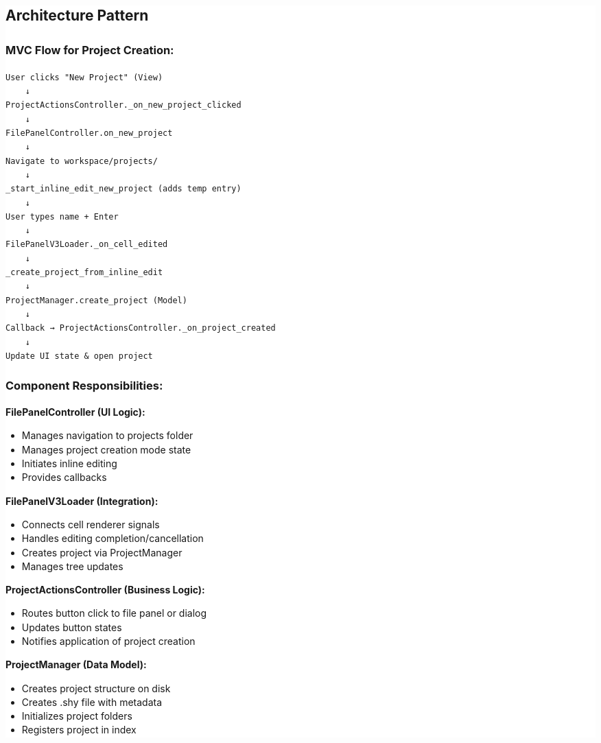 ## Architecture Pattern

### MVC Flow for Project Creation:

```
User clicks "New Project" (View)
    ↓
ProjectActionsController._on_new_project_clicked
    ↓
FilePanelController.on_new_project
    ↓
Navigate to workspace/projects/
    ↓
_start_inline_edit_new_project (adds temp entry)
    ↓
User types name + Enter
    ↓
FilePanelV3Loader._on_cell_edited
    ↓
_create_project_from_inline_edit
    ↓
ProjectManager.create_project (Model)
    ↓
Callback → ProjectActionsController._on_project_created
    ↓
Update UI state & open project
```

### Component Responsibilities:

**FilePanelController (UI Logic):**
- Manages navigation to projects folder
- Manages project creation mode state
- Initiates inline editing
- Provides callbacks

**FilePanelV3Loader (Integration):**
- Connects cell renderer signals
- Handles editing completion/cancellation
- Creates project via ProjectManager
- Manages tree updates

**ProjectActionsController (Business Logic):**
- Routes button click to file panel or dialog
- Updates button states
- Notifies application of project creation

**ProjectManager (Data Model):**
- Creates project structure on disk
- Creates .shy file with metadata
- Initializes project folders
- Registers project in index
